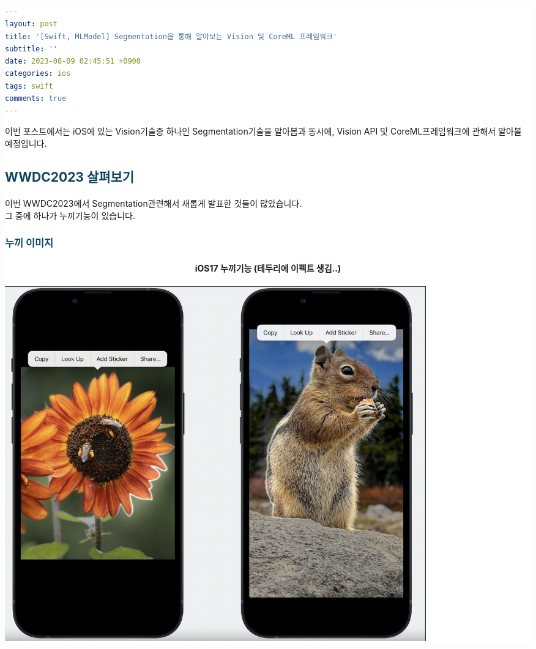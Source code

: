 ```yaml
---
layout: post
title: '[Swift, MLModel] Segmentation을 통해 알아보는 Vision 및 CoreML 프레임워크'
subtitle: ''
date: 2023-08-09 02:45:51 +0900
categories: ios
tags: swift
comments: true
---
```


이번 포스트에서는 iOS에 있는 Vision기술중 하나인 Segmentation기술을 알아봄과 동시에, Vision API 및 CoreML프레임워크에 관해서 알아볼 예정입니다.

<h2 style="color:#0e435c;">WWDC2023 살펴보기</h2>

이번 WWDC2023에서 Segmentation관련해서 새롭게 발표한 것들이 많았습니다.<br>
그 중에 하나가 누끼기능이 있습니다.

<h3 style="color:#0e435c;">누끼 이미지</h3>

<h4 align="middle">iOS17 누끼기능 (테두리에 이펙트 생김..)</h4>
<img src="/assets/img/swift/person_segmentation/1.png" width="80%">
